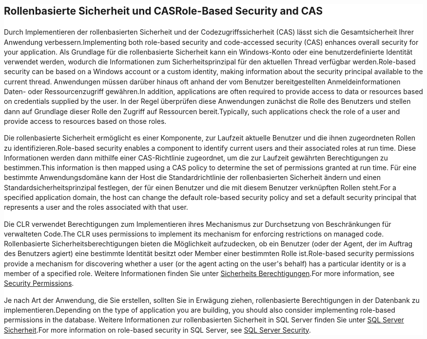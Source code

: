 ## <a name="role-based-security-and-cas"></a><span data-ttu-id="6b44c-137">Rollenbasierte Sicherheit und CAS</span><span class="sxs-lookup"><span data-stu-id="6b44c-137">Role-Based Security and CAS</span></span>  
 <span data-ttu-id="6b44c-138">Durch Implementieren der rollenbasierten Sicherheit und der Codezugriffssicherheit (CAS) lässt sich die Gesamtsicherheit Ihrer Anwendung verbessern.</span><span class="sxs-lookup"><span data-stu-id="6b44c-138">Implementing both role-based security and code-accessed security (CAS) enhances overall security for your application.</span></span> <span data-ttu-id="6b44c-139">Als Grundlage für die rollenbasierte Sicherheit kann ein Windows-Konto oder eine benutzerdefinierte Identität verwendet werden, wodurch die Informationen zum Sicherheitsprinzipal für den aktuellen Thread verfügbar werden.</span><span class="sxs-lookup"><span data-stu-id="6b44c-139">Role-based security can be based on a Windows account or a custom identity, making information about the security principal available to the current thread.</span></span> <span data-ttu-id="6b44c-140">Anwendungen müssen darüber hinaus oft anhand der vom Benutzer bereitgestellten Anmeldeinformationen Daten- oder Ressourcenzugriff gewähren.</span><span class="sxs-lookup"><span data-stu-id="6b44c-140">In addition, applications are often required to provide access to data or resources based on credentials supplied by the user.</span></span> <span data-ttu-id="6b44c-141">In der Regel überprüfen diese Anwendungen zunächst die Rolle des Benutzers und stellen dann auf Grundlage dieser Rolle den Zugriff auf Ressourcen bereit.</span><span class="sxs-lookup"><span data-stu-id="6b44c-141">Typically, such applications check the role of a user and provide access to resources based on those roles.</span></span>  
  
 <span data-ttu-id="6b44c-142">Die rollenbasierte Sicherheit ermöglicht es einer Komponente, zur Laufzeit aktuelle Benutzer und die ihnen zugeordneten Rollen zu identifizieren.</span><span class="sxs-lookup"><span data-stu-id="6b44c-142">Role-based security enables a component to identify current users and their associated roles at run time.</span></span> <span data-ttu-id="6b44c-143">Diese Informationen werden dann mithilfe einer CAS-Richtlinie zugeordnet, um die zur Laufzeit gewährten Berechtigungen zu bestimmen.</span><span class="sxs-lookup"><span data-stu-id="6b44c-143">This information is then mapped using a CAS policy to determine the set of permissions granted at run time.</span></span> <span data-ttu-id="6b44c-144">Für eine bestimmte Anwendungsdomäne kann der Host die Standardrichtlinie der rollenbasierten Sicherheit ändern und einen Standardsicherheitsprinzipal festlegen, der für einen Benutzer und die mit diesem Benutzer verknüpften Rollen steht.</span><span class="sxs-lookup"><span data-stu-id="6b44c-144">For a specified application domain, the host can change the default role-based security policy and set a default security principal that represents a user and the roles associated with that user.</span></span>  
  
 <span data-ttu-id="6b44c-145">Die CLR verwendet Berechtigungen zum Implementieren ihres Mechanismus zur Durchsetzung von Beschränkungen für verwalteten Code.</span><span class="sxs-lookup"><span data-stu-id="6b44c-145">The CLR uses permissions to implement its mechanism for enforcing restrictions on managed code.</span></span> <span data-ttu-id="6b44c-146">Rollenbasierte Sicherheitsberechtigungen bieten die Möglichkeit aufzudecken, ob ein Benutzer (oder der Agent, der im Auftrag des Benutzers agiert) eine bestimmte Identität besitzt oder Member einer bestimmten Rolle ist.</span><span class="sxs-lookup"><span data-stu-id="6b44c-146">Role-based security permissions provide a mechanism for discovering whether a user (or the agent acting on the user's behalf) has a particular identity or is a member of a specified role.</span></span> <span data-ttu-id="6b44c-147">Weitere Informationen finden Sie unter [Sicherheits Berechtigungen](/previous-versions/dotnet/netframework-4.0/5ba4k1c5(v=vs.100)).</span><span class="sxs-lookup"><span data-stu-id="6b44c-147">For more information, see [Security Permissions](/previous-versions/dotnet/netframework-4.0/5ba4k1c5(v=vs.100)).</span></span>  
  
 <span data-ttu-id="6b44c-148">Je nach Art der Anwendung, die Sie erstellen, sollten Sie in Erwägung ziehen, rollenbasierte Berechtigungen in der Datenbank zu implementieren.</span><span class="sxs-lookup"><span data-stu-id="6b44c-148">Depending on the type of application you are building, you should also consider implementing role-based permissions in the database.</span></span> <span data-ttu-id="6b44c-149">Weitere Informationen zur rollenbasierten Sicherheit in SQL Server finden Sie unter [SQL Server Sicherheit](./sql/sql-server-security.md).</span><span class="sxs-lookup"><span data-stu-id="6b44c-149">For more information on role-based security in SQL Server, see [SQL Server Security](./sql/sql-server-security.md).</span></span>  
  